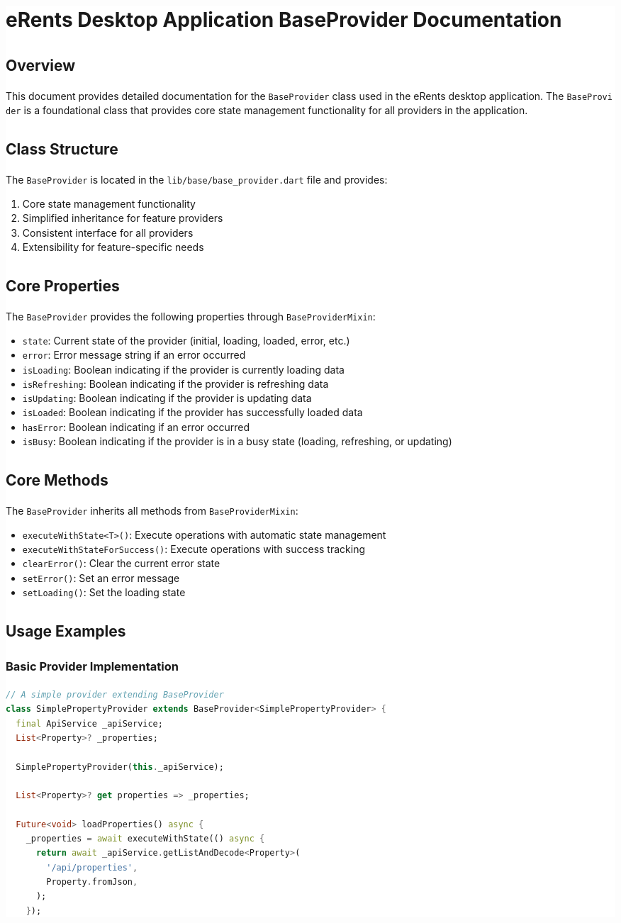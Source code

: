 # eRents Desktop Application BaseProvider Documentation

## Overview

This document provides detailed documentation for the `BaseProvider` class used in the eRents desktop application. The `BaseProvider` is a foundational class that provides core state management functionality for all providers in the application.

## Class Structure

The `BaseProvider` is located in the `lib/base/base_provider.dart` file and provides:

1. Core state management functionality
2. Simplified inheritance for feature providers
3. Consistent interface for all providers
4. Extensibility for feature-specific needs

## Core Properties

The `BaseProvider` provides the following properties through `BaseProviderMixin`:

- `state`: Current state of the provider (initial, loading, loaded, error, etc.)
- `error`: Error message string if an error occurred
- `isLoading`: Boolean indicating if the provider is currently loading data
- `isRefreshing`: Boolean indicating if the provider is refreshing data
- `isUpdating`: Boolean indicating if the provider is updating data
- `isLoaded`: Boolean indicating if the provider has successfully loaded data
- `hasError`: Boolean indicating if an error occurred
- `isBusy`: Boolean indicating if the provider is in a busy state (loading, refreshing, or updating)

## Core Methods

The `BaseProvider` inherits all methods from `BaseProviderMixin`:

- `executeWithState<T>()`: Execute operations with automatic state management
- `executeWithStateForSuccess()`: Execute operations with success tracking
- `clearError()`: Clear the current error state
- `setError()`: Set an error message
- `setLoading()`: Set the loading state

## Usage Examples

### Basic Provider Implementation

```dart
// A simple provider extending BaseProvider
class SimplePropertyProvider extends BaseProvider<SimplePropertyProvider> {
  final ApiService _apiService;
  List<Property>? _properties;
  
  SimplePropertyProvider(this._apiService);
  
  List<Property>? get properties => _properties;
  
  Future<void> loadProperties() async {
    _properties = await executeWithState(() async {
      return await _apiService.getListAndDecode<Property>(
        '/api/properties',
        Property.fromJson,
      );
    });
```